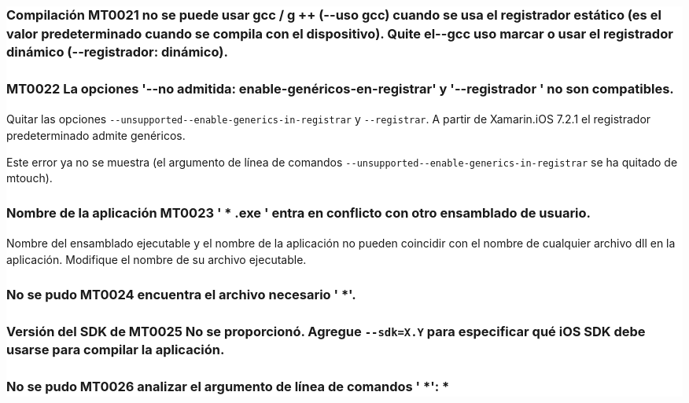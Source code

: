

### <a name="a-namemt0021mt0021-cannot-compile-using-gccg---use-gcc-when-using-the-static-registrar-this-is-the-default-when-compiling-for-device-either-remove-the---use-gcc-flag-or-use-the-dynamic-registrar---registrardynamic"></a><a name="MT0021"/>Compilación MT0021 no se puede usar gcc / g ++ (--uso gcc) cuando se usa el registrador estático (es el valor predeterminado cuando se compila con el dispositivo). Quite el--gcc uso marcar o usar el registrador dinámico (--registrador: dinámico).



### <a name="a-namemt0022mt0022-the-options---unsupported--enable-generics-in-registrar-and---registrar-are-not-compatible"></a><a name="MT0022"/>MT0022 La opciones '--no admitida: enable-genéricos-en-registrar' y '--registrador ' no son compatibles.

Quitar las opciones `--unsupported--enable-generics-in-registrar` y `--registrar`. A partir de Xamarin.iOS 7.2.1 el registrador predeterminado admite genéricos.

Este error ya no se muestra (el argumento de línea de comandos `--unsupported--enable-generics-in-registrar` se ha quitado de mtouch).

### <a name="a-namemt0023mt0023-application-name-exe-conflicts-with-another-user-assembly"></a><a name="MT0023"/>Nombre de la aplicación MT0023 ' * .exe ' entra en conflicto con otro ensamblado de usuario.

Nombre del ensamblado ejecutable y el nombre de la aplicación no pueden coincidir con el nombre de cualquier archivo dll en la aplicación. Modifique el nombre de su archivo ejecutable.

### <a name="a-namemt0024mt0024-could-not-find-required-file-"></a><a name="MT0024"/>No se pudo MT0024 encuentra el archivo necesario ' *'.



### <a name="a-namemt0025mt0025-no-sdk-version-was-provided-please-add---sdkxy-to-specify-which-ios-sdk-should-be-used-to-build-your-application"></a><a name="MT0025"/>Versión del SDK de MT0025 No se proporcionó. Agregue `--sdk=X.Y` para especificar qué iOS SDK debe usarse para compilar la aplicación.



### <a name="a-namemt0026mt0026-could-not-parse-the-command-line-argument--"></a><a name="MT0026"/>No se pudo MT0026 analizar el argumento de línea de comandos ' *': *


